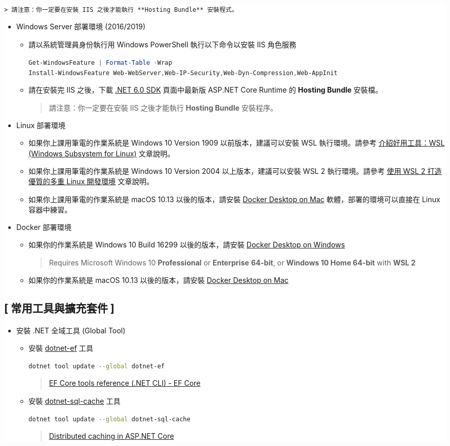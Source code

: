     > 請注意：你一定要在安裝 IIS 之後才能執行 **Hosting Bundle** 安裝程式。

- Windows Server 部署環境 (2016/2019)

  - 請以系統管理員身份執行用 Windows PowerShell 執行以下命令以安裝 IIS 角色服務

      ```ps1
      Get-WindowsFeature | Format-Table -Wrap
      Install-WindowsFeature Web-WebServer,Web-IP-Security,Web-Dyn-Compression,Web-AppInit
      ```

  - 請在安裝完 IIS 之後，下載 [.NET 6.0 SDK](https://dotnet.microsoft.com/download/dotnet/6.0) 頁面中最新版 ASP․NET Core Runtime 的 **Hosting Bundle** 安裝檔。

    > 請注意：你一定要在安裝 IIS 之後才能執行 **Hosting Bundle** 安裝程序。

- Linux 部署環境

  - 如果你上課用筆電的作業系統是 Windows 10 Version 1909 以前版本，建議可以安裝 WSL 執行環境。請參考 [介紹好用工具：WSL (Windows Subsystem for Linux)](https://blog.miniasp.com/post/2019/02/01/Useful-tool-WSL-Windows-Subsystem-for-Linux) 文章說明。

  - 如果你上課用筆電的作業系統是 Windows 10 Version 2004 以上版本，建議可以安裝 WSL 2 執行環境。請參考 [使用 WSL 2 打造優質的多重 Linux 開發環境](https://blog.miniasp.com/post/2020/07/26/Multiple-Linux-Dev-Environment-build-on-WSL-2) 文章說明。

  - 如果你上課用筆電的作業系統是 macOS 10.13 以後的版本，請安裝 [Docker Desktop on Mac](https://docs.docker.com/docker-for-mac/install/) 軟體，部署的環境可以直接在 Linux 容器中練習。

- Docker 部署環境

  - 如果你的作業系統是 Windows 10 Build 16299 以後的版本，請安裝 [Docker Desktop on Windows](https://docs.docker.com/docker-for-windows/install/)

    > Requires Microsoft Windows 10 **Professional** or **Enterprise** **64-bit**, or **Windows 10 Home 64-bit** with **WSL 2**

  - 如果你的作業系統是 macOS 10.13 以後的版本，請安裝 [Docker Desktop on Mac](https://docs.docker.com/docker-for-mac/install/)

## [ 常用工具與擴充套件 ]

- 安裝 .NET 全域工具 (Global Tool)

  - 安裝 [dotnet-ef](https://www.nuget.org/packages/dotnet-ef) 工具

    ```sh
    dotnet tool update --global dotnet-ef
    ```

    > [EF Core tools reference (.NET CLI) - EF Core](https://docs.microsoft.com/en-us/ef/core/cli/dotnet?WT.mc_id=DT-MVP-4015686)

  - 安裝 [dotnet-sql-cache](https://www.nuget.org/packages/dotnet-sql-cache) 工具

    ```sh
    dotnet tool update --global dotnet-sql-cache
    ```

    > [Distributed caching in ASP.NET Core](https://docs.microsoft.com/en-us/aspnet/core/performance/caching/distributed?view=aspnetcore-6.0)

